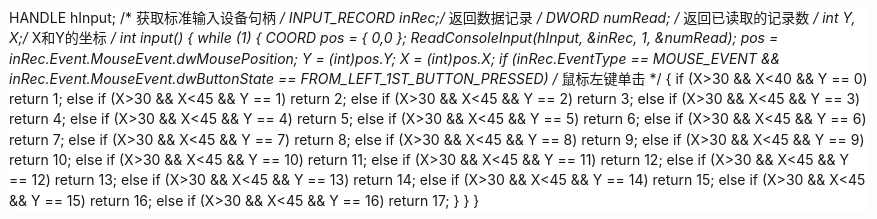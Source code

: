 HANDLE hInput;  /*  获取标准输入设备句柄 */
INPUT_RECORD inRec;/*  返回数据记录 */
DWORD numRead; /*  返回已读取的记录数 */
int Y, X;/* X和Y的坐标 */
int input()
{
	while (1) {
		COORD pos = { 0,0 };
		ReadConsoleInput(hInput, &inRec, 1, &numRead);
		pos = inRec.Event.MouseEvent.dwMousePosition;
		Y = (int)pos.Y;
		X = (int)pos.X;
		if (inRec.EventType == MOUSE_EVENT && inRec.Event.MouseEvent.dwButtonState == FROM_LEFT_1ST_BUTTON_PRESSED) /* 鼠标左键单击 */
		{
			if (X>30 && X<40 && Y == 0)
				return 1;
			else if (X>30 && X<45 && Y == 1)
				return 2;
			else if (X>30 && X<45 && Y == 2) 
				return 3;
			else if (X>30 && X<45 && Y == 3) 
				return 4;
			else if (X>30 && X<45 && Y == 4) 
				return 5;
			else if (X>30 && X<45 && Y == 5)
				return 6;
			else if (X>30 && X<45 && Y == 6) 
				return 7;
			else if (X>30 && X<45 && Y == 7) 
				return 8;
			else if (X>30 && X<45 && Y == 8) 
				return 9;
			else if (X>30 && X<45 && Y == 9)
				return 10;
			else if (X>30 && X<45 && Y == 10) 
				return 11;
			else if (X>30 && X<45 && Y == 11)
				return 12;
			else if (X>30 && X<45 && Y == 12) 
				return 13;
			else if (X>30 && X<45 && Y == 13) 
				return 14;
			else if (X>30 && X<45 && Y == 14) 
				return 15;
			else if (X>30 && X<45 && Y == 15) 
				return 16;
			else if (X>30 && X<45 && Y == 16) 
				return 17;
		}
	}
}
